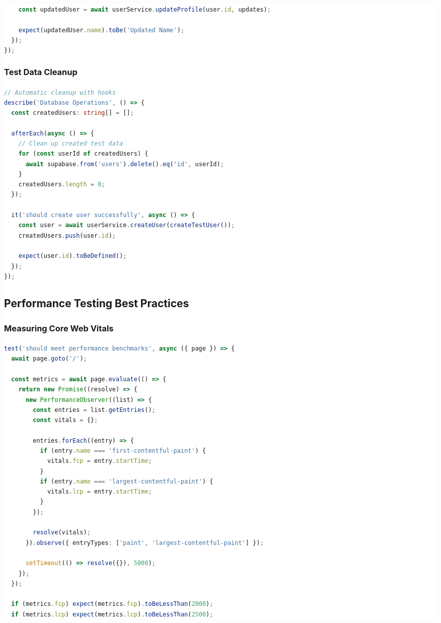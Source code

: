 ```typescript
    const updatedUser = await userService.updateProfile(user.id, updates);
    
    expect(updatedUser.name).toBe('Updated Name');
  });
});
```

### Test Data Cleanup

```typescript
// Automatic cleanup with hooks
describe('Database Operations', () => {
  const createdUsers: string[] = [];
  
  afterEach(async () => {
    // Clean up created test data
    for (const userId of createdUsers) {
      await supabase.from('users').delete().eq('id', userId);
    }
    createdUsers.length = 0;
  });
  
  it('should create user successfully', async () => {
    const user = await userService.createUser(createTestUser());
    createdUsers.push(user.id);
    
    expect(user.id).toBeDefined();
  });
});
```

## Performance Testing Best Practices

### Measuring Core Web Vitals

```typescript
test('should meet performance benchmarks', async ({ page }) => {
  await page.goto('/');
  
  const metrics = await page.evaluate(() => {
    return new Promise((resolve) => {
      new PerformanceObserver((list) => {
        const entries = list.getEntries();
        const vitals = {};
        
        entries.forEach((entry) => {
          if (entry.name === 'first-contentful-paint') {
            vitals.fcp = entry.startTime;
          }
          if (entry.name === 'largest-contentful-paint') {
            vitals.lcp = entry.startTime;
          }
        });
        
        resolve(vitals);
      }).observe({ entryTypes: ['paint', 'largest-contentful-paint'] });
      
      setTimeout(() => resolve({}), 5000);
    });
  });
  
  if (metrics.fcp) expect(metrics.fcp).toBeLessThan(2000);
  if (metrics.lcp) expect(metrics.lcp).toBeLessThan(2500);
```